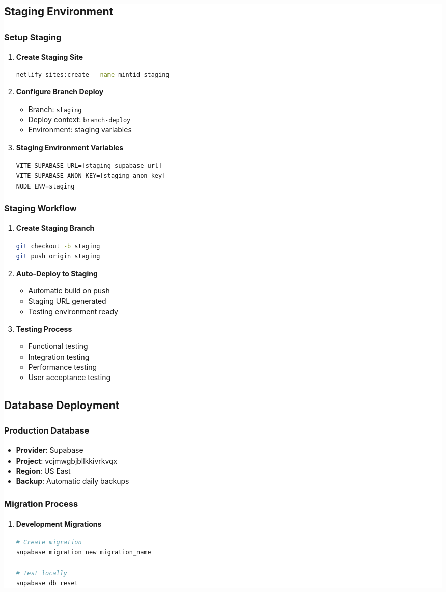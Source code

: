## Staging Environment

### Setup Staging
1. **Create Staging Site**
   ```bash
   netlify sites:create --name mintid-staging
   ```

2. **Configure Branch Deploy**
   - Branch: `staging`
   - Deploy context: `branch-deploy`
   - Environment: staging variables

3. **Staging Environment Variables**
   ```env
   VITE_SUPABASE_URL=[staging-supabase-url]
   VITE_SUPABASE_ANON_KEY=[staging-anon-key]
   NODE_ENV=staging
   ```

### Staging Workflow
1. **Create Staging Branch**
   ```bash
   git checkout -b staging
   git push origin staging
   ```

2. **Auto-Deploy to Staging**
   - Automatic build on push
   - Staging URL generated
   - Testing environment ready

3. **Testing Process**
   - Functional testing
   - Integration testing
   - Performance testing
   - User acceptance testing

## Database Deployment

### Production Database
- **Provider**: Supabase
- **Project**: vcjmwgbjbllkkivrkvqx
- **Region**: US East
- **Backup**: Automatic daily backups

### Migration Process
1. **Development Migrations**
   ```bash
   # Create migration
   supabase migration new migration_name
   
   # Test locally
   supabase db reset
   ```
